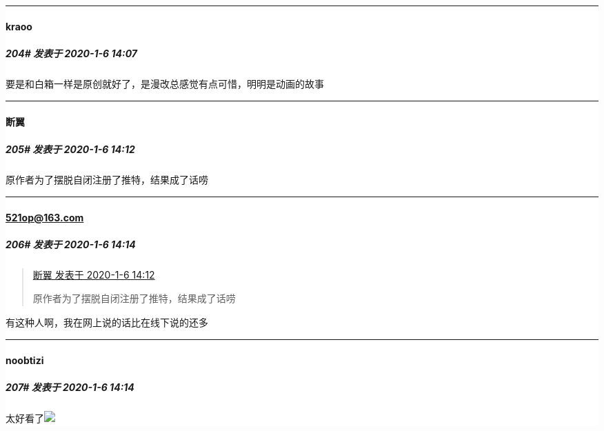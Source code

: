





-----

####  kraoo  
##### 204#       发表于 2020-1-6 14:07




要是和白箱一样是原创就好了，是漫改总感觉有点可惜，明明是动画的故事







-----

####  断翼  
##### 205#       发表于 2020-1-6 14:12




原作者为了摆脱自闭注册了推特，结果成了话唠







-----

####  521op@163.com  
##### 206#       发表于 2020-1-6 14:14



<blockquote><a href="httphttps://bbs.saraba1st.com/2b/forum.php?mod=redirect&amp;goto=findpost&amp;pid=46100745&amp;ptid=1829936" target="_blank">断翼 发表于 2020-1-6 14:12</a>

原作者为了摆脱自闭注册了推特，结果成了话唠</blockquote>
有这种人啊，我在网上说的话比在线下说的还多







-----

####  noobtizi  
##### 207#       发表于 2020-1-6 14:14




太好看了<img src="https://static.saraba1st.com/image/smiley/face2017/026.png" referrerpolicy="no-referrer">


